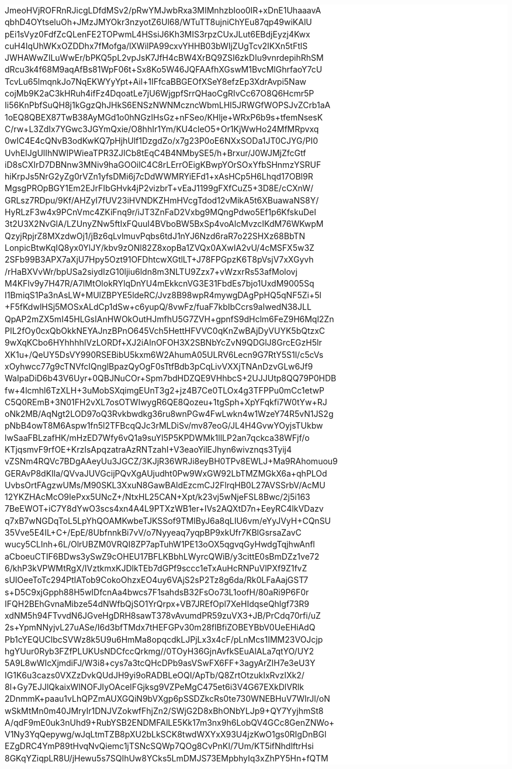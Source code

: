 JmeoHVjROFRnRJicgLDfdMSv2/pRwYMJwbRxa3MIMnhzbIoo0IR+xDnE1UhaaavA
qbhD4OYtseluOh+JMzJMYOkr3nzyotZ6Ul68/WTuTT8ujniChYEu87qp49wiKAlU
pEi1sVyz0FdfZcQLenFE2TOPwmL4HSsiJ6Kh3MIS3rpzCUxJLut6EBdjEyzj4Kwx
cuH4IqUhWKxOZDDhx7fMofga/lXWilPA99cxvYHHB03bWIjZUgTcv2IKXn5tFtlS
JWHAWwZILuWwEr/bPKQ5pL2vpJsK7JfH4cBW4XrBQ9ZSI6zkDIu9vnrdepihRhSM
dRcu3k4f68M9aqAfBs81WpF06t+Sx8Ko5W46JQFAAfhXGswM1BvcMlGhrfaoY7cU
TcvLu65lmqnkJo7NqEKWYyYpt+Ail+1IFfcaBBGEOfXSeY8efzEp3XdrAvpi5Naw
cojMb9K2aC3kHRuh4ifFz4DqoatLe7jU6WjgpfSrrQHaoCgRIvCc67O8Q6Hcmr5P
Ii56KnPbfSuQH8j1kGgzQhJHkS6ENSzNWNMczncWbmLHI5JRWGfWOPSJvZCrb1aA
1oEQ8QBEX87TwB38AyMGd1o0hNGzIHsGz+nFSeo/KHlje+WRxP6b9s+tfemNsesK
C/rw+L3ZdIx7YGwc3JGYmQxie/O8hhIr1Ym/KU4cleO5+Or1KjWwHo24MfMRpvxq
0wIC4E4cQNvB3odKwKQ7pHjhUlf1DzgdZo/x7g23P0oE6NXxSODa1JT0CJYG/PI0
UvhEIJgUlIhNWIPWieaTPR3ZJlCb8tEqC4B4NMbySE5/h+Brxur/J0WJMjZfcGtf
iD8sCXIrD7DBNnw3MNiv9haGOOilC4C8rLErrOEigKBwpYOrSOxYfbSHnmzYSRUF
hiKrpJs5NrG2yZg0rVZn1yfsDMi6j7cDdWWMRYiEFd1+xAsHCp5H6Lhqd17OBl9R
MgsgPROpBGY1Em2EJrFIbGHvk4jP2vizbrT+vEaJ1199gFXfCuZ5+3D8E/cCXnW/
GRLsz7RDpu/9Kf/AHZyI7fUV23iHVNDKZHmHVcgTdod12vMikA5t6XBuawaNS8Y/
HyRLzF3w4x9PCnVmc4ZKiFnq9r/iJT3ZnFaD2Vxbg9MQngPdwo5Ef1p6KfskuDeI
3t2U3X2NvGlA/LZUnyZNw5ftIxFQuuI4BVboBW5BxSp4voAlcMvzcIKdM76WKwpM
QzyjRpjrZ8MXzdwOj1/jBz6qLvlmuvPqbs6tdJ1nYJ6Nzd6raR7o22SHXz68BbTN
LonpicBtwKqIQ8yx0YlJY/kbv9zONl82Z8xopBa1ZVQx0AXwIA2vU/4cMSFX5w3Z
2SFb99B3APX7aXjU7Hpy5Ozt91OFDhtcwXGtlLT+J78FPGpzK6T8pVsjV7xXGyvh
/rHaBXVvWr/bpUSa2siydIzG10ljiu6ldn8m3NLTU9Zzx7+vWzxrRs53afMolovj
M4KFlv9y7H47R/A7lMtOlokRYlqDnYU4mEkkcnVG3E31FbdEs7bjo1UxdM9005Sq
I1BmiqS1Pa3nAsLW+MUlZBPYE5ldeRC/Jvz8B98wpR4mywgDAgPpHQ5qNF5Zi+5l
+F5fKdwlHSj5MOSxALdCp1dSw+c6yupQ/8vwFz/fuaF7kbIbCcrs9aIwedN38JLL
QpAP2mZX5mI45HLGsIAnHWOkOutHJmfhU5G7ZVH+gpnfS9dHclm6FeZ9H6Mql2Zn
PIL2fOy0cxQbOkkNEYAJnzBPnO645Vch5HettHFVVC0qKnZwBAjDyVUYK5bQtzxC
9wXqKCbo6HYhhhhIVzLORDf+XJ2iAInOFOH3X2SBNbYcZvN9QDGlJ8GrcEGzH5lr
XK1u+/QeUY5DsVY990RSEBibU5kxm6W2AhumA05ULRV6Lecn9G7RtY5S1l/c5cVs
xOyhwcc77g9cTNVfcIQnglBpazQyOgF0sTtfBdb3pCqLivVXXjTNAnDzvGLw6Jf9
WaIpaDiD6b43V6Uyr+0QBJNuCOr+Spm7bdHDZQE9VHhbcS+2UJJUtp8QQ79P0HDB
fw+4lcmhl6TzXLH+3uMobSXqimgEUnT3g2+jz4B7Ce0TLOx4g3TFPPu0mCc1etwP
C5Q0REmB+3N01FH2vXL7osOTWIwygR6QE8Qozeu+1tgSph+XpYFqkfi7W0tYw+RJ
oNk2MB/AqNgt2LOD97oQ3Rvkbwdkg36ru8wnPGw4FwLwkn4w1WzeY74R5vN1JS2g
pNbB4owT8M6Aspw1fn5l2TFBcqQJc3rMLDiSv/mv87eoG/JL4H4GvwYOyjsTUkbw
lwSaaFBLzafHK/mHzED7Wfy6vQ1a9suYl5P5KPDWMk1llLP2an7qckca38WFjf/o
KTjqsmvF9rfOE+KrzIsApqzatraAzRNTzahI+V3eaoYilEJhyn6wivznqs3Tyij4
vZSNm4RQVc7BDgAAeyUu3JGCZ/3KJjR36WRJi8eyBH0TPv8EWLJ+Ma9RAhomuou9
GERAvP8dKIla/QVvaJUVGcijPQvXgAUjudht0Pw9WxGW92LbTMZMGkX6a+qhPLOd
UvbsOrtFAgzwUMs/M90SKL3XxuN8GawBAldEzcmCJ2FlrqHB0L27AVSSrbV/AcMU
12YKZHAcMcO9IePxx5UNcZ+/NtxHL25CAN+Xpt/k23vj5wNjeFSL8Bwc/2j5i163
7BeEWOT+iC7Y8dYwO3scs4xn4A4L9PTXzWB1er+IVs2AQXtD7n+EeyRC4lkVDazv
q7xB7wNGDqToL5LpYhQOAMKwbeTJKSSof9TMIByJ6a8qLIU6vm/eYyJVyH+CQnSU
35Vve5E4IL+C+/EpE/8UbfnnkBi7vV/o7Nyyeaq7yqpBP9xkUfr7KBlGsrsaZavC
wucy5CLInh+6L/OlrUBZM0VRQI8ZP7apTuhW1PE13oOX5qgvqGyHwdgTqjhwAnfl
aCboeuCTIF6BDws3ySwZ9cOHEU17BFLKBbhLWyrcQWiB/y3cittE0sBmDZz1ve72
6/khP3kVPWMtRgX/IVztkmxKJDlkTEb7dGPf9sccc1eTxAuHcRNPuVlPXf9Z1fvZ
sUIOeeToTc294PtIATob9CokoOhzxEO4uy6VAjS2sP2Tz8g6da/Rk0LFaAajGST7
s+D5C9xjGpph88H5wIDfcnAa4bwcs7F1sahdsB32FsOo73L1oofH/80aRi9P6F0r
IFQH2BEhGvnaMibze54dNWfbQjSO1YrQrpx+VB7JREfOpl7XeHIdqseQhlgf73R9
xdNM5h94FTvvdN6JGveHgDRH8sawT378vAvumdPR59zuVX3+JB/PrCdq70rfi/uZ
2s+YpmNNyjvL27uASe/I6d3bfTMdx7tHEFGPv30m28flBfiZOBEYBbV0UeEHiAdQ
Pb1cYEQUClbcSVWz8k5U9u6HmMa8opqcdkLJPjLx3x4cF/pLnMcs1IMM23VOJcjp
hgYUur0Ryb3FZfPLUKUsNDCfccQrkmg//0TOyH36GjnAvfkSEuAlALa7qtYO/UY2
5A9L8wWIcXjmdiFJ/W3i8+cys7a3tcQHcDPb9asVSwFX6FF+3agyArZIH7e3eU3Y
IG1K6u3cazs0VXZzDvkQUdJH9yi9oRADBLeOQI/ApTb/Q8ZrtOtzukIxRvzIXk2/
8l+Gy7EJJlQkaixWlNOFJIyOAceIFGjksg9VZPeMgC475et6i3V4G67EXkDlVRlk
2DnmmK+paau1vLhQPZmAUXGQiN9bVXgp6pSSDZkcRs0te730WNEBHuV7WIrJl/oN
wSkMtMn0m40JMryIr1DNJVZokwfFhjZn2/SWjG2D8xBhONbYLJp9+QY7YyjhmSt8
A/qdF9mE0uk3nUhd9+RubYSB2ENDMFAlLE5Kk17m3nx9h6LobQV4GCc8GenZNWo+
V1Ny3YqQepywg/wJqLtmTZB8pXU2bLkSCK8twdWXYxX93U4jzKwO1gs0RIgDnBGl
EZgDRC4YmP89tHvqNvQiemc1jTSNcSQWp7QOg8CvPnKI/7Um/KT5ifNhdlftrHsi
8GKqYZiqpLR8U/jHewu5s7SQIhUw8YCks5LmDMJS73EMpbhyIq3xZhPY5Hn+fQTM